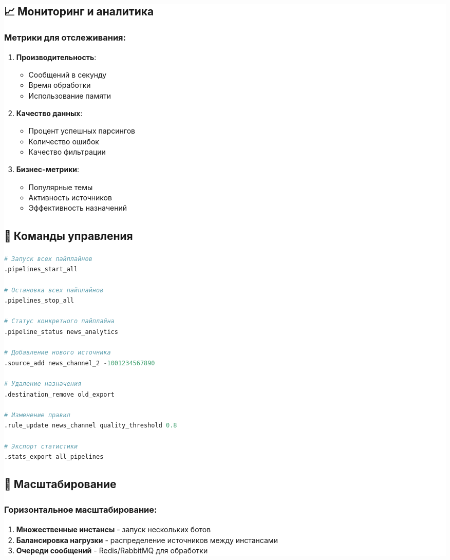 ## 📈 Мониторинг и аналитика

### Метрики для отслеживания:

1. **Производительность**:
   - Сообщений в секунду
   - Время обработки
   - Использование памяти

2. **Качество данных**:
   - Процент успешных парсингов
   - Количество ошибок
   - Качество фильтрации

3. **Бизнес-метрики**:
   - Популярные темы
   - Активность источников
   - Эффективность назначений

## 🔧 Команды управления

```python
# Запуск всех пайплайнов
.pipelines_start_all

# Остановка всех пайплайнов
.pipelines_stop_all

# Статус конкретного пайплайна
.pipeline_status news_analytics

# Добавление нового источника
.source_add news_channel_2 -1001234567890

# Удаление назначения
.destination_remove old_export

# Изменение правил
.rule_update news_channel quality_threshold 0.8

# Экспорт статистики
.stats_export all_pipelines
```

## 🚀 Масштабирование

### Горизонтальное масштабирование:

1. **Множественные инстансы** - запуск нескольких ботов
2. **Балансировка нагрузки** - распределение источников между инстансами
3. **Очереди сообщений** - Redis/RabbitMQ для обработки
